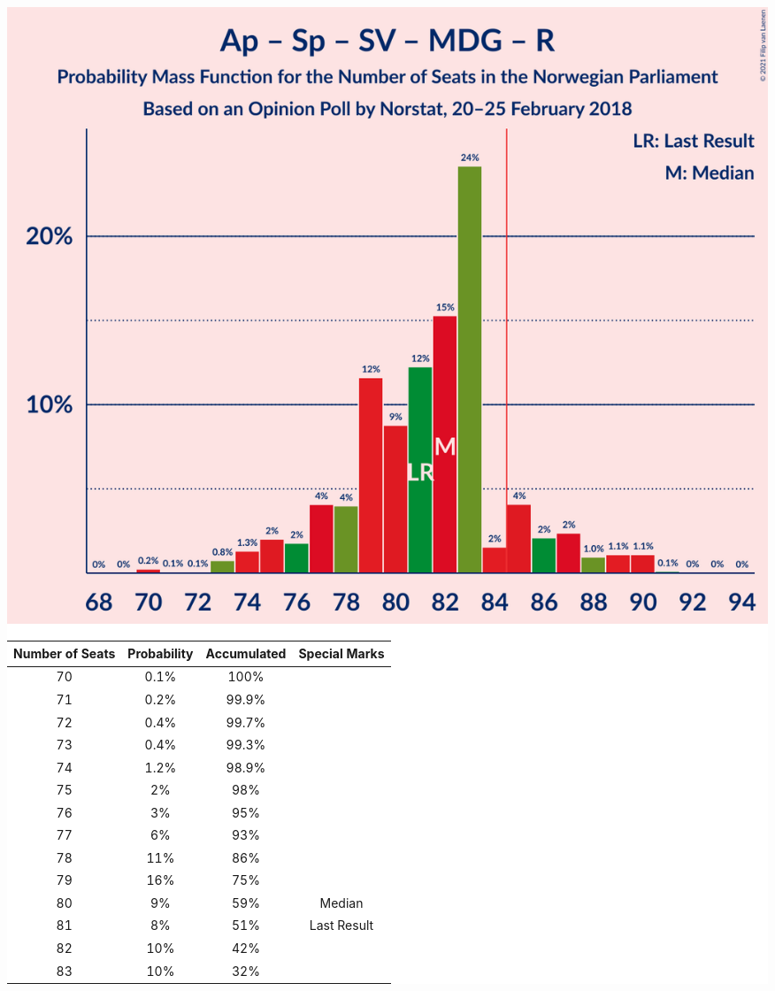 ![Graph with seats probability mass function not yet produced](2018-02-25-Norstat-coalitions-seats-pmf-ap–sp–sv–mdg–r.png "Seats Probability Mass Function")

| Number of Seats | Probability | Accumulated | Special Marks |
|:---------------:|:-----------:|:-----------:|:-------------:|
| 70 | 0.1% | 100% |  |
| 71 | 0.2% | 99.9% |  |
| 72 | 0.4% | 99.7% |  |
| 73 | 0.4% | 99.3% |  |
| 74 | 1.2% | 98.9% |  |
| 75 | 2% | 98% |  |
| 76 | 3% | 95% |  |
| 77 | 6% | 93% |  |
| 78 | 11% | 86% |  |
| 79 | 16% | 75% |  |
| 80 | 9% | 59% | Median |
| 81 | 8% | 51% | Last Result |
| 82 | 10% | 42% |  |
| 83 | 10% | 32% |  |